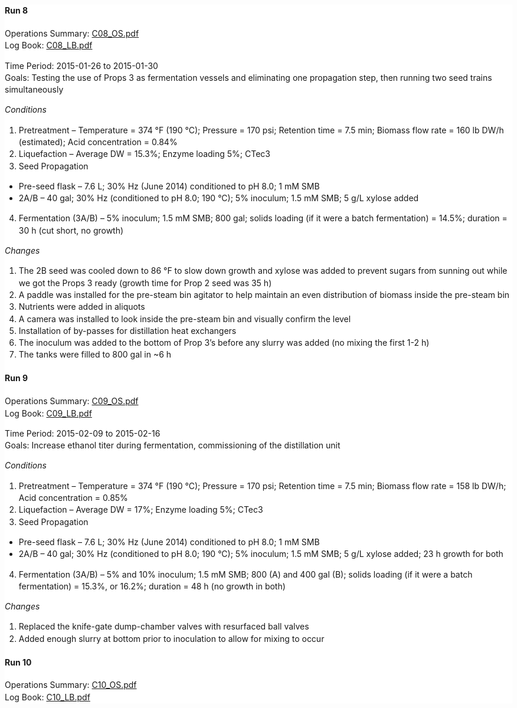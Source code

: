 #### Run 8
Operations Summary:  [C08_OS.pdf](CS/OS/C08_OS.pdf)  
Log Book: [C08_LB.pdf](CS/LB/C08_LB.pdf)  

Time Period: 2015-01-26 to 2015-01-30  
Goals: Testing the use of Props 3 as fermentation vessels and eliminating one propagation step, then running two seed trains simultaneously

*Conditions*
1. Pretreatment – Temperature = 374 °F (190 °C); Pressure = 170 psi; Retention time = 7.5 min; Biomass flow rate = 160 lb DW/h (estimated); Acid concentration = 0.84%
2. Liquefaction – Average DW = 15.3%; Enzyme loading 5%; CTec3
3. Seed Propagation
  * Pre-seed flask – 7.6 L; 30% Hz (June 2014) conditioned to pH 8.0; 1 mM SMB
  * 2A/B – 40 gal; 30% Hz (conditioned to pH 8.0; 190 °C); 5% inoculum; 1.5 mM SMB; 5 g/L xylose added
4. Fermentation (3A/B) – 5% inoculum; 1.5 mM SMB; 800 gal; solids loading (if it were a batch fermentation) = 14.5%; duration = 30 h (cut short, no growth)

*Changes*
1. The 2B seed was cooled down to 86 °F to slow down growth and xylose was added to prevent sugars from sunning out while we got the Props 3 ready (growth time for Prop 2 seed was 35 h)
2. A paddle was installed for the pre-steam bin agitator to help maintain an even distribution of biomass inside the pre-steam bin
3. Nutrients were added in aliquots
4. A camera was installed to look inside the pre-steam bin and visually confirm the level
5. Installation of by-passes for distillation heat exchangers
6. The inoculum was added to the bottom of Prop 3’s before any slurry was added (no mixing the first 1-2 h)
7. The tanks were filled to 800 gal in ~6 h

#### Run 9
Operations Summary: [C09_OS.pdf](CS/OS/C09_OS.pdf)  
Log Book: [C09_LB.pdf](CS/LB/C09_LB.pdf)  

Time Period: 2015-02-09 to 2015-02-16  
Goals: Increase ethanol titer during fermentation, commissioning of the distillation unit  

*Conditions*
1. Pretreatment – Temperature = 374 °F (190 °C); Pressure = 170 psi; Retention time = 7.5 min; Biomass flow rate = 158 lb DW/h; Acid concentration = 0.85%
2. Liquefaction – Average DW = 17%; Enzyme loading 5%; CTec3
3. Seed Propagation
  * Pre-seed flask – 7.6 L; 30% Hz (June 2014) conditioned to pH 8.0; 1 mM SMB
  * 2A/B – 40 gal; 30% Hz (conditioned to pH 8.0; 190 °C); 5% inoculum; 1.5 mM SMB; 5 g/L xylose added; 23 h growth for both
4. Fermentation (3A/B) – 5% and 10% inoculum; 1.5 mM SMB; 800 (A) and 400 gal (B); solids loading (if it were a batch fermentation) = 15.3%, or 16.2%; duration = 48 h (no growth in both)

*Changes*
1. Replaced the knife-gate dump-chamber valves with resurfaced ball valves
2. Added enough slurry at bottom prior to inoculation to allow for mixing to occur

#### Run 10
Operations Summary: [C10_OS.pdf](CS/OS/C10_OS.pdf)  
Log Book: [C10_LB.pdf](CS/LB/C10_LB.pdf)  
